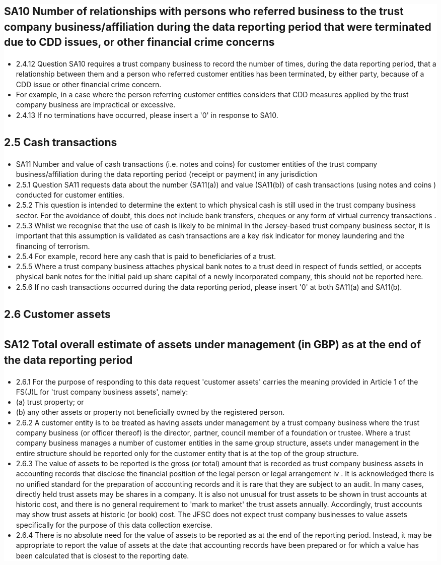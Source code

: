 ## SA10 Number of relationships with persons who referred business to the trust company business/affiliation during the data reporting period that were terminated due to CDD issues, or other financial crime concerns

- 2.4.12 Question SA10 requires a trust company business to record the number of times, during the data reporting period, that a relationship between them and a person who referred customer entities has been terminated, by either party, because of a CDD issue or other financial crime concern.
- For example, in a case where the person referring customer entities considers that CDD measures applied by the trust company business are impractical or excessive.
- 2.4.13 If no terminations have occurred, please insert a '0' in response to SA10.

## 2.5 Cash transactions

- SA11 Number and value of cash transactions (i.e. notes and coins) for customer entities of the trust company business/affiliation during the data reporting period (receipt or payment) in any jurisdiction
- 2.5.1 Question SA11 requests data about the number (SA11(a)) and value (SA11(b)) of cash transactions (using notes and coins ) conducted for customer entities.
- 2.5.2 This question is intended to determine the extent to which physical cash is still used in the trust company business sector. For the avoidance of doubt, this does not include bank transfers, cheques or any form of virtual currency transactions .
- 2.5.3 Whilst we recognise that the use of cash is likely to be minimal in the Jersey-based trust company business sector, it is important that this assumption is validated as cash transactions are a key risk indicator for money laundering and the financing of terrorism.
- 2.5.4 For example, record here any cash that is paid to beneficiaries of a trust.
- 2.5.5 Where a trust company business attaches physical bank notes to a trust deed in respect of funds settled, or accepts physical bank notes for the initial paid up share capital of a newly incorporated company, this should not be reported here.
- 2.5.6 If no cash transactions occurred during the data reporting period, please insert '0' at both SA11(a) and SA11(b).

## 2.6 Customer assets

## SA12 Total overall estimate of assets under management (in GBP) as at the end of the data reporting period

- 2.6.1 For the purpose of responding to this data request 'customer assets' carries the meaning provided in Article 1 of the FS(J)L for 'trust company business assets', namely:
- (a) trust property; or
- (b) any other assets or property not beneficially owned by the registered person.
- 2.6.2 A customer entity is to be treated as having assets under management by a trust company business where the trust company business (or officer thereof) is the director, partner, council member of a foundation or trustee. Where a trust company business manages a number of customer entities in the same group structure, assets under management in the entire structure should be reported only for the customer entity that is at the top of the group structure.
- 2.6.3 The value of assets to be reported is the gross (or total) amount that is recorded as trust company business assets in accounting records that disclose the financial position of the legal person or legal arrangement iv . It is acknowledged there is no unified standard for the preparation of accounting records and it is rare that they are subject to an audit. In many cases, directly held trust assets may be shares in a company. It is also not unusual for trust assets to be shown in trust accounts at historic cost, and there is no general requirement to 'mark to market' the trust assets annually. Accordingly, trust accounts may show trust assets at historic (or book) cost. The JFSC does not expect trust company businesses to value assets specifically for the purpose of this data collection exercise.
- 2.6.4 There is no absolute need for the value of assets to be reported as at the end of the reporting period. Instead, it may be appropriate to report the value of assets at the date that accounting records have been prepared or for which a value has been calculated that is closest to the reporting date.